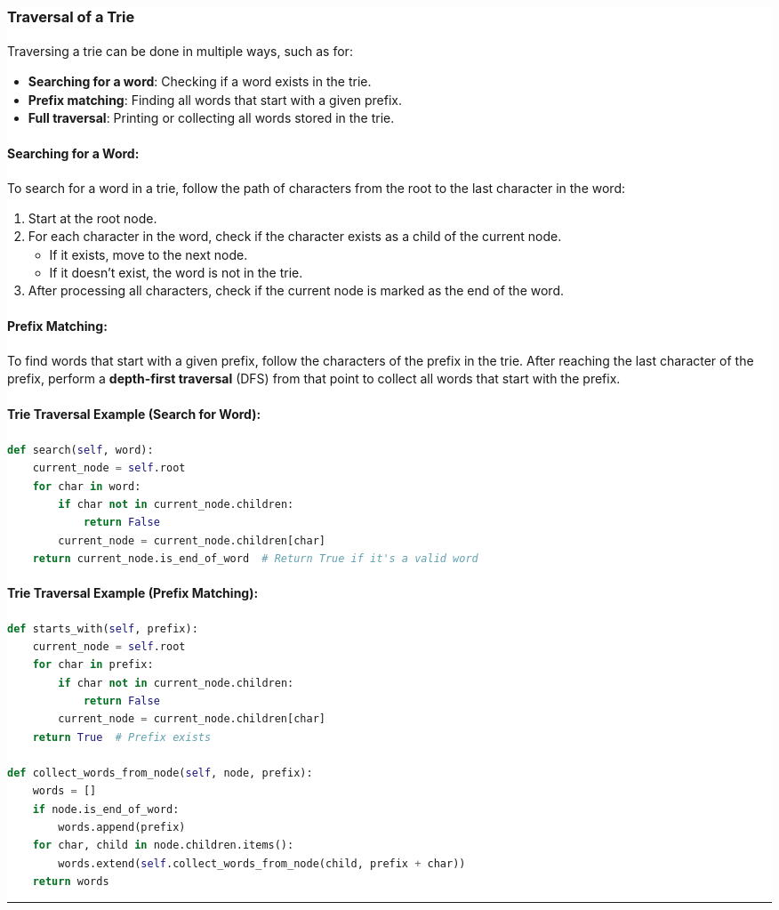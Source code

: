 
### **Traversal of a Trie**

Traversing a trie can be done in multiple ways, such as for:
- **Searching for a word**: Checking if a word exists in the trie.
- **Prefix matching**: Finding all words that start with a given prefix.
- **Full traversal**: Printing or collecting all words stored in the trie.

#### **Searching for a Word**:
To search for a word in a trie, follow the path of characters from the root to the last character in the word:
1. Start at the root node.
2. For each character in the word, check if the character exists as a child of the current node.
   - If it exists, move to the next node.
   - If it doesn’t exist, the word is not in the trie.
3. After processing all characters, check if the current node is marked as the end of the word.

#### **Prefix Matching**:
To find words that start with a given prefix, follow the characters of the prefix in the trie. After reaching the last character of the prefix, perform a **depth-first traversal** (DFS) from that point to collect all words that start with the prefix.

#### **Trie Traversal Example (Search for Word)**:
```python
def search(self, word):
    current_node = self.root
    for char in word:
        if char not in current_node.children:
            return False
        current_node = current_node.children[char]
    return current_node.is_end_of_word  # Return True if it's a valid word
```

#### **Trie Traversal Example (Prefix Matching)**:
```python
def starts_with(self, prefix):
    current_node = self.root
    for char in prefix:
        if char not in current_node.children:
            return False
        current_node = current_node.children[char]
    return True  # Prefix exists

def collect_words_from_node(self, node, prefix):
    words = []
    if node.is_end_of_word:
        words.append(prefix)
    for char, child in node.children.items():
        words.extend(self.collect_words_from_node(child, prefix + char))
    return words
```

---
